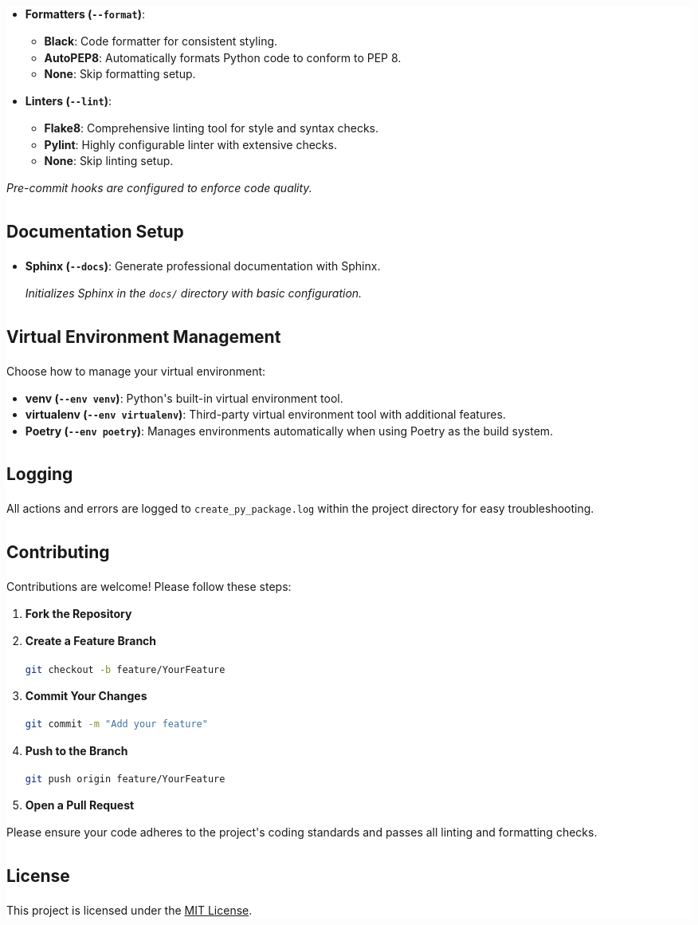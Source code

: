 - **Formatters (`--format`)**:
  - **Black**: Code formatter for consistent styling.
  - **AutoPEP8**: Automatically formats Python code to conform to PEP 8.
  - **None**: Skip formatting setup.

- **Linters (`--lint`)**:
  - **Flake8**: Comprehensive linting tool for style and syntax checks.
  - **Pylint**: Highly configurable linter with extensive checks.
  - **None**: Skip linting setup.

*Pre-commit hooks are configured to enforce code quality.*

## Documentation Setup

- **Sphinx (`--docs`)**: Generate professional documentation with Sphinx.
  
  *Initializes Sphinx in the `docs/` directory with basic configuration.*

## Virtual Environment Management

Choose how to manage your virtual environment:

- **venv (`--env venv`)**: Python's built-in virtual environment tool.
- **virtualenv (`--env virtualenv`)**: Third-party virtual environment tool with additional features.
- **Poetry (`--env poetry`)**: Manages environments automatically when using Poetry as the build system.

## Logging

All actions and errors are logged to `create_py_package.log` within the project directory for easy troubleshooting.

## Contributing

Contributions are welcome! Please follow these steps:

1. **Fork the Repository**

2. **Create a Feature Branch**

   ```bash
   git checkout -b feature/YourFeature
   ```

3. **Commit Your Changes**

   ```bash
   git commit -m "Add your feature"
   ```

4. **Push to the Branch**

   ```bash
   git push origin feature/YourFeature
   ```

5. **Open a Pull Request**

Please ensure your code adheres to the project's coding standards and passes all linting and formatting checks.

## License

This project is licensed under the [MIT License](LICENSE).
